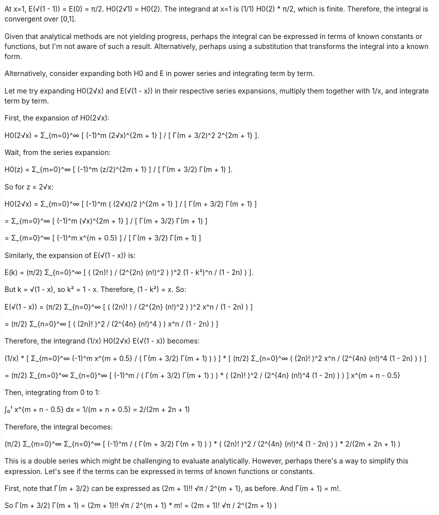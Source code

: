 At x=1, E(√(1 - 1)) = E(0) = π/2. H0(2√1) = H0(2). The integrand at x=1 is (1/1) H0(2) * π/2, which is finite. Therefore, the integral is convergent over [0,1].

Given that analytical methods are not yielding progress, perhaps the integral can be expressed in terms of known constants or functions, but I'm not aware of such a result. Alternatively, perhaps using a substitution that transforms the integral into a known form.

Alternatively, consider expanding both H0 and E in power series and integrating term by term.

Let me try expanding H0(2√x) and E(√(1 - x)) in their respective series expansions, multiply them together with 1/x, and integrate term by term.

First, the expansion of H0(2√x):

H0(2√x) = Σ_{m=0}^∞ [ (-1)^m (2√x)^{2m + 1} ] / [ Γ(m + 3/2)^2 2^{2m + 1} ].

Wait, from the series expansion:

H0(z) = Σ_{m=0}^∞ [ (-1)^m (z/2)^{2m + 1} ] / [ Γ(m + 3/2) Γ(m + 1) ].

So for z = 2√x:

H0(2√x) = Σ_{m=0}^∞ [ (-1)^m ( (2√x)/2 )^{2m + 1} ] / [ Γ(m + 3/2) Γ(m + 1) ]

= Σ_{m=0}^∞ [ (-1)^m (√x)^{2m + 1} ] / [ Γ(m + 3/2) Γ(m + 1) ]

= Σ_{m=0}^∞ [ (-1)^m x^{m + 0.5} ] / [ Γ(m + 3/2) Γ(m + 1) ]

Similarly, the expansion of E(√(1 - x)) is:

E(k) = (π/2) Σ_{n=0}^∞ [ ( (2n)! ) / (2^{2n} (n!)^2 ) )^2 (1 - k²)^n / (1 - 2n) ) ].

But k = √(1 - x), so k² = 1 - x. Therefore, (1 - k²) = x. So:

E(√(1 - x)) = (π/2) Σ_{n=0}^∞ [ ( (2n)! ) / (2^{2n} (n!)^2 ) )^2 x^n / (1 - 2n) ) ]

= (π/2) Σ_{n=0}^∞ [ ( (2n)! )^2 / (2^{4n} (n!)^4 ) ) x^n / (1 - 2n) ) ]

Therefore, the integrand (1/x) H0(2√x) E(√(1 - x)) becomes:

(1/x) * [ Σ_{m=0}^∞ (-1)^m x^{m + 0.5} / ( Γ(m + 3/2) Γ(m + 1) ) ) ] * [ (π/2) Σ_{n=0}^∞ ( (2n)! )^2 x^n / (2^{4n} (n!)^4 (1 - 2n) ) ) ]

= (π/2) Σ_{m=0}^∞ Σ_{n=0}^∞ [ (-1)^m / ( Γ(m + 3/2) Γ(m + 1) ) ) * ( (2n)! )^2 / (2^{4n} (n!)^4 (1 - 2n) ) ) ] x^{m + n - 0.5}

Then, integrating from 0 to 1:

∫₀¹ x^{m + n - 0.5} dx = 1/(m + n + 0.5) = 2/(2m + 2n + 1)

Therefore, the integral becomes:

(π/2) Σ_{m=0}^∞ Σ_{n=0}^∞ [ (-1)^m / ( Γ(m + 3/2) Γ(m + 1) ) ) * ( (2n)! )^2 / (2^{4n} (n!)^4 (1 - 2n) ) ) * 2/(2m + 2n + 1) )

This is a double series which might be challenging to evaluate analytically. However, perhaps there's a way to simplify this expression. Let's see if the terms can be expressed in terms of known functions or constants.

First, note that Γ(m + 3/2) can be expressed as (2m + 1)!! √π / 2^{m + 1}, as before. And Γ(m + 1) = m!.

So Γ(m + 3/2) Γ(m + 1) = (2m + 1)!! √π / 2^{m + 1} * m! = (2m + 1)! √π / 2^{2m + 1} )
